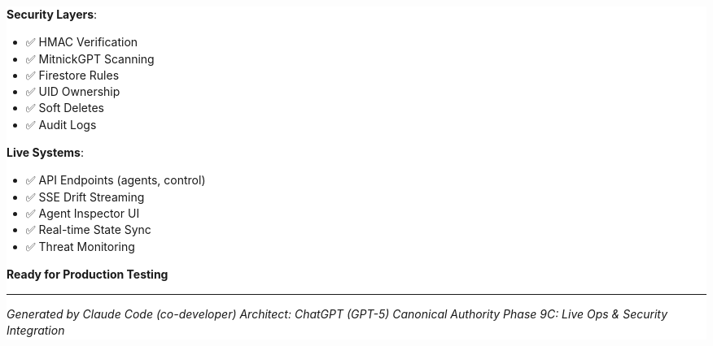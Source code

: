 **Security Layers**:
- ✅ HMAC Verification
- ✅ MitnickGPT Scanning
- ✅ Firestore Rules
- ✅ UID Ownership
- ✅ Soft Deletes
- ✅ Audit Logs

**Live Systems**:
- ✅ API Endpoints (agents, control)
- ✅ SSE Drift Streaming
- ✅ Agent Inspector UI
- ✅ Real-time State Sync
- ✅ Threat Monitoring

**Ready for Production Testing**

---
*Generated by Claude Code (co-developer)*
*Architect: ChatGPT (GPT-5) Canonical Authority*
*Phase 9C: Live Ops & Security Integration*
